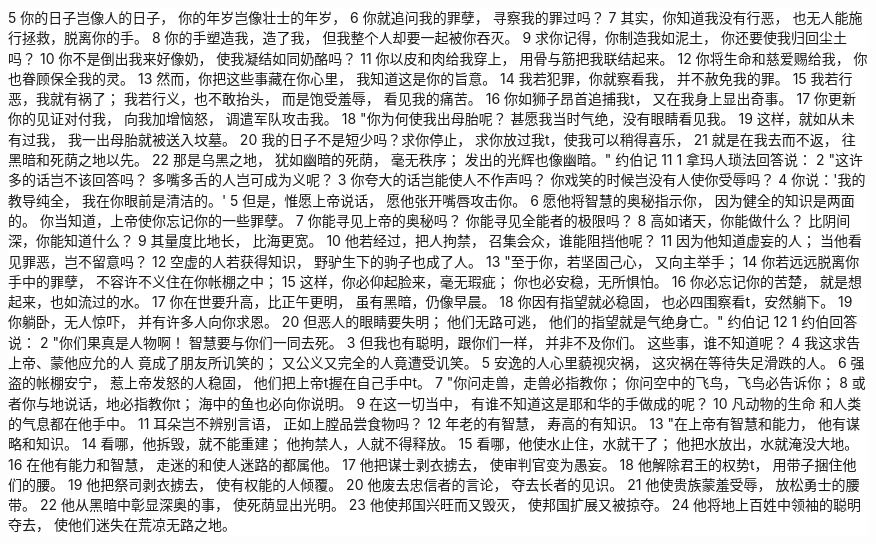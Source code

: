 5 你的日子岂像人的日子， 你的年岁岂像壮士的年岁，
6 你就追问我的罪孽， 寻察我的罪过吗？
7 其实，你知道我没有行恶， 也无人能施行拯救，脱离你的手。
8 你的手塑造我，造了我， 但我整个人却要一起被你吞灭。
9 求你记得，你制造我如泥土， 你还要使我归回尘土吗？
10 你不是倒出我来好像奶， 使我凝结如同奶酪吗？
11 你以皮和肉给我穿上， 用骨与筋把我联结起来。
12 你将生命和慈爱赐给我， 你也眷顾保全我的灵。
13 然而，你把这些事藏在你心里， 我知道这是你的旨意。
14 我若犯罪，你就察看我， 并不赦免我的罪。
15 我若行恶，我就有祸了； 我若行义，也不敢抬头， 而是饱受羞辱， 看见我的痛苦。
16 你如狮子昂首追捕我t， 又在我身上显出奇事。
17 你更新你的见证对付我， 向我加增恼怒， 调遣军队攻击我。
18 "你为何使我出母胎呢？ 甚愿我当时气绝，没有眼睛看见我。
19 这样，就如从未有过我， 我一出母胎就被送入坟墓。
20 我的日子不是短少吗？求你停止， 求你放过我t，使我可以稍得喜乐，
21 就是在我去而不返， 往黑暗和死荫之地以先。
22 那是乌黑之地， 犹如幽暗的死荫， 毫无秩序； 发出的光辉也像幽暗。"
约伯记 11
1  拿玛人琐法回答说：
2 "这许多的话岂不该回答吗？ 多嘴多舌的人岂可成为义呢？
3 你夸大的话岂能使人不作声吗？ 你戏笑的时候岂没有人使你受辱吗？
4 你说：'我的教导纯全， 我在你眼前是清洁的。'
5 但是，惟愿上帝说话， 愿他张开嘴唇攻击你。
6 愿他将智慧的奥秘指示你， 因为健全的知识是两面的。 你当知道，上帝使你忘记你的一些罪孽。
7 你能寻见上帝的奥秘吗？ 你能寻见全能者的极限吗？
8 高如诸天，你能做什么？ 比阴间深，你能知道什么？
9 其量度比地长， 比海更宽。
10 他若经过，把人拘禁， 召集会众，谁能阻挡他呢？
11 因为他知道虚妄的人； 当他看见罪恶，岂不留意吗？
12 空虚的人若获得知识， 野驴生下的驹子也成了人。
13 "至于你，若坚固己心， 又向主举手；
14 你若远远脱离你手中的罪孽， 不容许不义住在你帐棚之中；
15 这样，你必仰起脸来，毫无瑕疵； 你也必安稳，无所惧怕。
16 你必忘记你的苦楚， 就是想起来，也如流过的水。
17 你在世要升高，比正午更明， 虽有黑暗，仍像早晨。
18 你因有指望就必稳固， 也必四围察看t，安然躺下。
19 你躺卧，无人惊吓， 并有许多人向你求恩。
20 但恶人的眼睛要失明； 他们无路可逃， 他们的指望就是气绝身亡。"
约伯记 12
1  约伯回答说：
2 "你们果真是人物啊！ 智慧要与你们一同去死。
3 但我也有聪明，跟你们一样， 并非不及你们。 这些事，谁不知道呢？
4 我这求告上帝、蒙他应允的人 竟成了朋友所讥笑的； 又公义又完全的人竟遭受讥笑。
5 安逸的人心里藐视灾祸， 这灾祸在等待失足滑跌的人。
6 强盗的帐棚安宁， 惹上帝发怒的人稳固， 他们把上帝t握在自己手中t。
7 "你问走兽，走兽必指教你； 你问空中的飞鸟，飞鸟必告诉你；
8 或者你与地说话，地必指教你t； 海中的鱼也必向你说明。
9 在这一切当中， 有谁不知道这是耶和华的手做成的呢？
10 凡动物的生命 和人类的气息都在他手中。
11 耳朵岂不辨别言语， 正如上膛品尝食物吗？
12 年老的有智慧， 寿高的有知识。
13 "在上帝有智慧和能力， 他有谋略和知识。
14 看哪，他拆毁，就不能重建； 他拘禁人，人就不得释放。
15 看哪，他使水止住，水就干了； 他把水放出，水就淹没大地。
16 在他有能力和智慧， 走迷的和使人迷路的都属他。
17 他把谋士剥衣掳去， 使审判官变为愚妄。
18 他解除君王的权势t， 用带子捆住他们的腰。
19 他把祭司剥衣掳去， 使有权能的人倾覆。
20 他废去忠信者的言论， 夺去长者的见识。
21 他使贵族蒙羞受辱， 放松勇士的腰带。
22 他从黑暗中彰显深奥的事， 使死荫显出光明。
23 他使邦国兴旺而又毁灭， 使邦国扩展又被掠夺。
24 他将地上百姓中领袖的聪明夺去， 使他们迷失在荒凉无路之地。